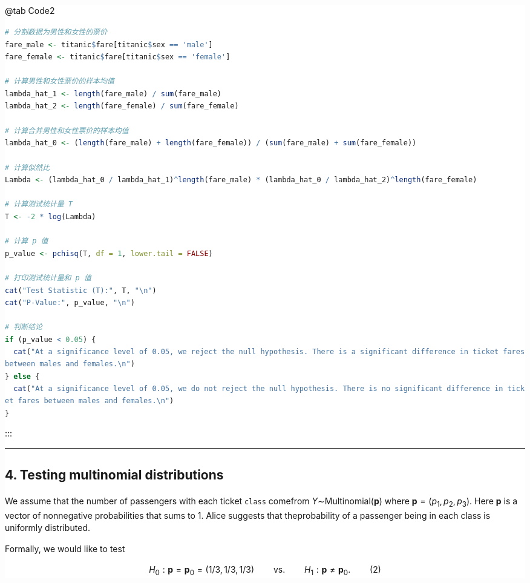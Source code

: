 @tab Code2

```r
# 分割数据为男性和女性的票价
fare_male <- titanic$fare[titanic$sex == 'male']
fare_female <- titanic$fare[titanic$sex == 'female']

# 计算男性和女性票价的样本均值
lambda_hat_1 <- length(fare_male) / sum(fare_male)
lambda_hat_2 <- length(fare_female) / sum(fare_female)

# 计算合并男性和女性票价的样本均值
lambda_hat_0 <- (length(fare_male) + length(fare_female)) / (sum(fare_male) + sum(fare_female))

# 计算似然比
Lambda <- (lambda_hat_0 / lambda_hat_1)^length(fare_male) * (lambda_hat_0 / lambda_hat_2)^length(fare_female)

# 计算测试统计量 T
T <- -2 * log(Lambda)

# 计算 p 值
p_value <- pchisq(T, df = 1, lower.tail = FALSE)

# 打印测试统计量和 p 值
cat("Test Statistic (T):", T, "\n")
cat("P-Value:", p_value, "\n")

# 判断结论
if (p_value < 0.05) {
  cat("At a significance level of 0.05, we reject the null hypothesis. There is a significant difference in ticket fares between males and females.\n")
} else {
  cat("At a significance level of 0.05, we do not reject the null hypothesis. There is no significant difference in ticket fares between males and females.\n")
}
```



:::

------------------------------------------------------------------------

## 4. Testing multinomial distributions

We assume that the number of passengers with each ticket `class` comefrom $Y{\sim}$Multinomial$(\textbf{p})$ where $\textbf{p}=(p_1, p_2, p_3)$. Here $\textbf{p}$ is a vector of nonnegative probabilities that sums to 1. Alice suggests that theprobability of a passenger being in each class is uniformly distributed.

Formally, we would like to test

$$
H_0:\textbf{p}=\textbf{p}_0=(1/3, 1/3, 1/3)\qquad \text{vs.}\qquad H_{1}:\textbf{p} \neq \textbf{p}_0. \qquad (2)
$$
